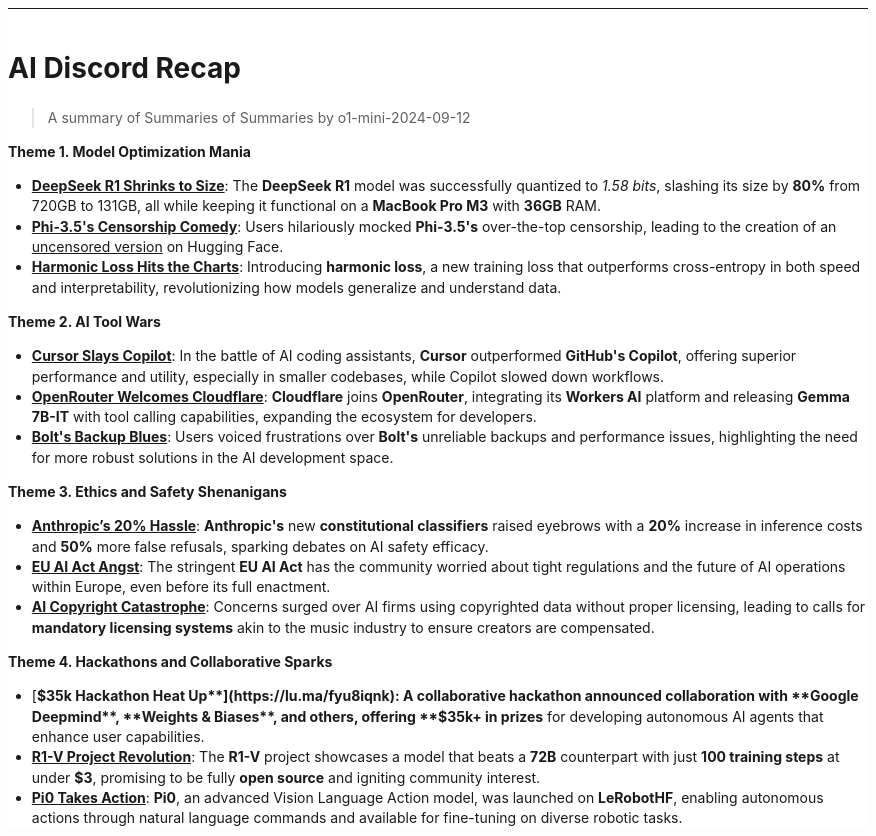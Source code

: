 
---

# AI Discord Recap

> A summary of Summaries of Summaries by o1-mini-2024-09-12

**Theme 1. Model Optimization Mania**
  
- [**DeepSeek R1 Shrinks to Size**](https://github.com/klara-research/klarity): The **DeepSeek R1** model was successfully quantized to *1.58 bits*, slashing its size by **80%** from 720GB to 131GB, all while keeping it functional on a **MacBook Pro M3** with **36GB** RAM.
- [**Phi-3.5's Censorship Comedy**](https://huggingface.co/SicariusSicariiStuff/Phi-3.5-mini-instruct_Uncensored): Users hilariously mocked **Phi-3.5's** over-the-top censorship, leading to the creation of an [uncensored version](https://huggingface.co/SicariusSicariiStuff/Phi-3.5-mini-instruct_Uncensored) on Hugging Face.
- [**Harmonic Loss Hits the Charts**](https://arxiv.org/abs/2502.01628): Introducing **harmonic loss**, a new training loss that outperforms cross-entropy in both speed and interpretability, revolutionizing how models generalize and understand data.

**Theme 2. AI Tool Wars**
  
- [**Cursor Slays Copilot**](https://www.cursor.com/changelog): In the battle of AI coding assistants, **Cursor** outperformed **GitHub's Copilot**, offering superior performance and utility, especially in smaller codebases, while Copilot slowed down workflows.
- [**OpenRouter Welcomes Cloudflare**](https://openrouter.ai/google/gemma-7b-it): **Cloudflare** joins **OpenRouter**, integrating its **Workers AI** platform and releasing **Gemma 7B-IT** with tool calling capabilities, expanding the ecosystem for developers.
- [**Bolt's Backup Blues**](https://github.com/stackblitz/bolt.new/issues/2985): Users voiced frustrations over **Bolt's** unreliable backups and performance issues, highlighting the need for more robust solutions in the AI development space.

**Theme 3. Ethics and Safety Shenanigans**
  
- [**Anthropic’s 20% Hassle**](https://www.anthropic.com/research/constitutional-classifiers): **Anthropic's** new **constitutional classifiers** raised eyebrows with a **20%** increase in inference costs and **50%** more false refusals, sparking debates on AI safety efficacy.
- [**EU AI Act Angst**](https://eur-lex.europa.eu/eli/reg/2024/1689): The stringent **EU AI Act** has the community worried about tight regulations and the future of AI operations within Europe, even before its full enactment.
- [**AI Copyright Catastrophe**](https://annas-archive.org/blog/ai-copyright.html): Concerns surged over AI firms using copyrighted data without proper licensing, leading to calls for **mandatory licensing systems** akin to the music industry to ensure creators are compensated.

**Theme 4. Hackathons and Collaborative Sparks**
  
- [**$35k Hackathon Heat Up**](https://lu.ma/fyu8iqnk): A collaborative hackathon announced collaboration with **Google Deepmind**, **Weights & Biases**, and others, offering **$35k+ in prizes** for developing autonomous AI agents that enhance user capabilities.
- [**R1-V Project Revolution**](https://x.com/liangchen5518/status/1886171667522842856?s=46&t=b1X88nwMsmZgHkmMFkiG3g): The **R1-V** project showcases a model that beats a **72B** counterpart with just **100 training steps** at under **$3**, promising to be fully **open source** and igniting community interest.
- [**Pi0 Takes Action**](https://x.com/RemiCadene/status/1886823939856589296): **Pi0**, an advanced Vision Language Action model, was launched on **LeRobotHF**, enabling autonomous actions through natural language commands and available for fine-tuning on diverse robotic tasks.
